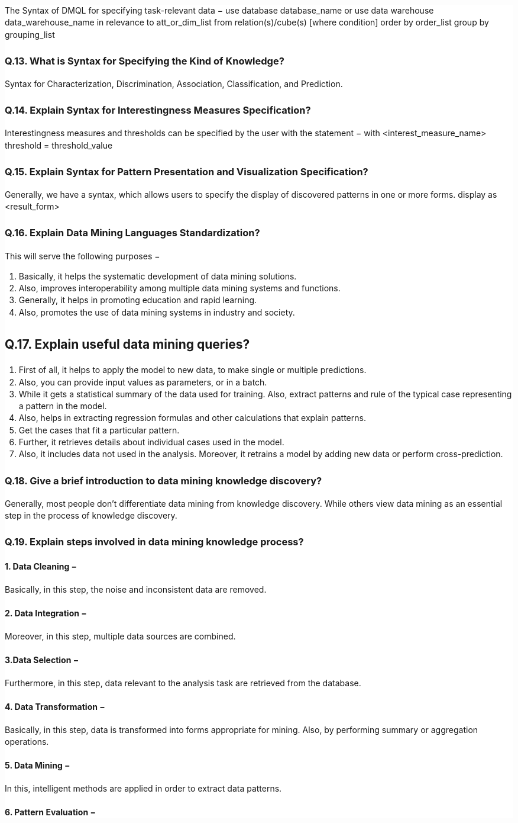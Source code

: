 The Syntax of DMQL for specifying task-relevant data − use database database_name or use data warehouse data_warehouse_name
in relevance to att_or_dim_list from relation(s)/cube(s) [where condition] order by order_list group by grouping_list

### Q.13. What is Syntax for Specifying the Kind of Knowledge?

Syntax for Characterization, Discrimination, Association, Classification, and Prediction.

### Q.14. Explain Syntax for Interestingness Measures Specification?

Interestingness measures and thresholds can be specified by the user with the statement − with <interest_measure_name> threshold = threshold_value

### Q.15. Explain Syntax for Pattern Presentation and Visualization Specification?

Generally, we have a syntax, which allows users to specify the display of discovered patterns in one or more forms. display as <result_form>

### Q.16. Explain Data Mining Languages Standardization?

This will serve the following purposes −

1. Basically, it helps the systematic development of data mining solutions.
2. Also, improves interoperability among multiple data mining systems and functions.
3. Generally, it helps in promoting education and rapid learning.
4. Also, promotes the use of data mining systems in industry and society.

## Q.17. Explain useful data mining queries?

1. First of all, it helps to apply the model to new data, to make single or multiple predictions.
2. Also, you can provide input values as parameters, or in a batch.
3. While it gets a statistical summary of the data used for training. Also, extract patterns and rule of the typical case representing a pattern in the model.
4. Also, helps in extracting regression formulas and other calculations that explain patterns.
5. Get the cases that fit a particular pattern.
6. Further, it retrieves details about individual cases used in the model.
7. Also, it includes data not used in the analysis. Moreover, it retrains a model by adding new data or perform cross-prediction.

### Q.18. Give a brief introduction to data mining knowledge discovery?
Generally, most people don’t differentiate data mining from knowledge discovery. While others view data mining as an essential step in the process of knowledge discovery.

### Q.19. Explain steps involved in data mining knowledge process?
#### 1. Data Cleaning −
Basically, in this step, the noise and inconsistent data are removed.
#### 2. Data Integration −
Moreover, in this step, multiple data sources are combined.
#### 3.Data Selection −
Furthermore, in this step, data relevant to the analysis task are retrieved from the database.
#### 4. Data Transformation −
Basically, in this step, data is transformed into forms appropriate for mining. Also, by performing summary or aggregation operations.
#### 5. Data Mining −
In this, intelligent methods are applied in order to extract data patterns.
#### 6. Pattern Evaluation −